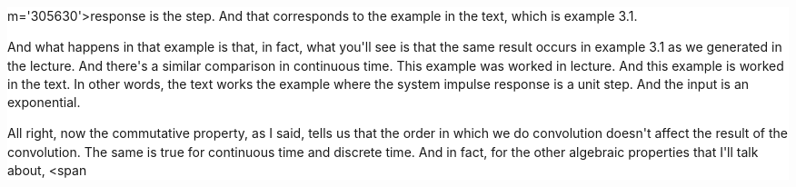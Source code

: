   m='305630'>response</span> <span m='306170'>is</span> <span
  m='306320'>the</span> <span m='306400'>step.</span> <span
  m='307370'>And</span> <span m='308140'>that</span> <span
  m='308490'>corresponds</span> <span m='309190'>to</span> <span
  m='309280'>the</span> <span m='309420'>example</span> <span
  m='309910'>in</span> <span m='309970'>the</span> <span m='310090'>text,</span>
  <span m='310640'>which</span> <span m='310940'>is</span> <span
  m='311380'>example</span> <span m='313070'>3.1.</span> </p><p><span
  m='315720'>And</span> <span m='316370'>what</span> <span
  m='316530'>happens</span> <span m='317400'>in</span> <span
  m='317610'>that</span> <span m='317810'>example</span> <span
  m='318460'>is</span> <span m='318690'>that,</span> <span m='318970'>in</span>
  <span m='319140'>fact,</span> <span m='319740'>what</span> <span
  m='320130'>you'll</span> <span m='320340'>see</span> <span
  m='320830'>is</span> <span m='321180'>that</span> <span m='321760'>the</span>
  <span m='321840'>same</span> <span m='322180'>result</span> <span
  m='322860'>occurs</span> <span m='323400'>in</span> <span
  m='323470'>example</span> <span m='323920'>3.1</span> <span
  m='324850'>as</span> <span m='325470'>we</span> <span
  m='325610'>generated</span> <span m='326290'>in</span> <span
  m='326400'>the</span> <span m='326480'>lecture.</span> <span
  m='327400'>And</span> <span m='327590'>there's</span> <span
  m='328050'>a</span> <span m='328120'>similar</span> <span
  m='328540'>comparison</span> <span m='329540'>in</span> <span
  m='329680'>continuous</span> <span m='330310'>time.</span> <span
  m='331090'>This</span> <span m='331290'>example</span> <span
  m='332090'>was</span> <span m='332260'>worked</span> <span
  m='332610'>in</span> <span m='333660'>lecture.</span> <span
  m='334680'>And</span> <span m='335360'>this</span> <span
  m='335600'>example</span> <span m='336830'>is</span> <span
  m='336990'>worked</span> <span m='337440'>in</span> <span
  m='337630'>the</span> <span m='337750'>text.</span> <span m='338740'>In</span>
  <span m='338900'>other</span> <span m='339080'>words,</span> <span
  m='340250'>the</span> <span m='340360'>text</span> <span
  m='340980'>works</span> <span m='341330'>the</span> <span
  m='341470'>example</span> <span m='342540'>where</span> <span
  m='342790'>the</span> <span m='342910'>system</span> <span
  m='343370'>impulse</span> <span m='343810'>response</span> <span
  m='345380'>is</span> <span m='346700'>a</span> <span m='346770'>unit</span>
  <span m='347140'>step.</span> <span m='347960'>And</span> <span
  m='348360'>the</span> <span m='348660'>input</span> <span m='349280'>is</span>
  <span m='349620'>an</span> <span m='349730'>exponential.</span> </p><p><span
  m='352130'>All right,</span> <span m='352340'>now</span> <span
  m='352800'>the</span> <span m='352890'>commutative</span> <span
  m='353410'>property,</span> <span m='353900'>as</span> <span
  m='354030'>I</span> <span m='354110'>said,</span> <span
  m='354480'>tells</span> <span m='354850'>us</span> <span
  m='355220'>that</span> <span m='355740'>the</span> <span
  m='355890'>order</span> <span m='356250'>in</span> <span
  m='356320'>which</span> <span m='356560'>we</span> <span m='356670'>do</span>
  <span m='356840'>convolution</span> <span m='358590'>doesn't</span> <span
  m='359020'>affect</span> <span m='359610'>the</span> <span
  m='359700'>result</span> <span m='360080'>of</span> <span
  m='360150'>the</span> <span m='360250'>convolution.</span> <span
  m='361710'>The</span> <span m='361800'>same</span> <span m='362080'>is</span>
  <span m='362190'>true</span> <span m='362400'>for</span> <span
  m='362540'>continuous</span> <span m='363120'>time</span> <span
  m='363560'>and</span> <span m='363680'>discrete</span> <span
  m='364120'>time.</span> <span m='364940'>And</span> <span m='365100'>in</span>
  <span m='365190'>fact,</span> <span m='365760'>for</span> <span
  m='365880'>the</span> <span m='366030'>other</span> <span
  m='366470'>algebraic</span> <span m='367040'>properties</span> <span
  m='367600'>that</span> <span m='367690'>I'll</span> <span
  m='367830'>talk</span> <span m='368130'>about,</span> <span